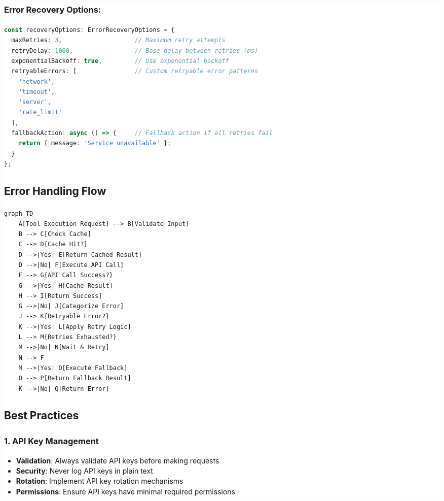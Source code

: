 ### Error Recovery Options:

```typescript
const recoveryOptions: ErrorRecoveryOptions = {
  maxRetries: 3,                    // Maximum retry attempts
  retryDelay: 1000,                 // Base delay between retries (ms)
  exponentialBackoff: true,         // Use exponential backoff
  retryableErrors: [                // Custom retryable error patterns
    'network',
    'timeout',
    'server',
    'rate_limit'
  ],
  fallbackAction: async () => {     // Fallback action if all retries fail
    return { message: 'Service unavailable' };
  }
};
```

## Error Handling Flow

```mermaid
graph TD
    A[Tool Execution Request] --> B[Validate Input]
    B --> C[Check Cache]
    C --> D{Cache Hit?}
    D -->|Yes| E[Return Cached Result]
    D -->|No| F[Execute API Call]
    F --> G{API Call Success?}
    G -->|Yes| H[Cache Result]
    H --> I[Return Success]
    G -->|No| J[Categorize Error]
    J --> K{Retryable Error?}
    K -->|Yes| L[Apply Retry Logic]
    L --> M{Retries Exhausted?}
    M -->|No| N[Wait & Retry]
    N --> F
    M -->|Yes| O[Execute Fallback]
    O --> P[Return Fallback Result]
    K -->|No| Q[Return Error]
```

## Best Practices

### 1. API Key Management

- **Validation**: Always validate API keys before making requests
- **Security**: Never log API keys in plain text
- **Rotation**: Implement API key rotation mechanisms
- **Permissions**: Ensure API keys have minimal required permissions
